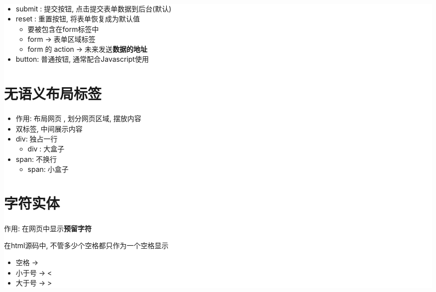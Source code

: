 - submit : 提交按钮, 点击提交表单数据到后台(默认)
- reset : 重置按钮, 将表单恢复成为默认值
	- 要被包含在form标签中
	- form -> 表单区域标签
	- form 的 action -> 未来发送**数据的地址**
- button: 普通按钮, 通常配合Javascript使用

# 无语义布局标签
- 作用: 布局网页 , 划分网页区域, 摆放内容
- 双标签, 中间展示内容
- div: 独占一行
	- div : 大盒子
- span: 不换行
	- span: 小盒子

# 字符实体
作用: 在网页中显示**预留字符**

在html源码中, 不管多少个空格都只作为一个空格显示
- 空格 -> &nbsp;
- 小于号 -> &lt;
- 大于号 -> &gt;




